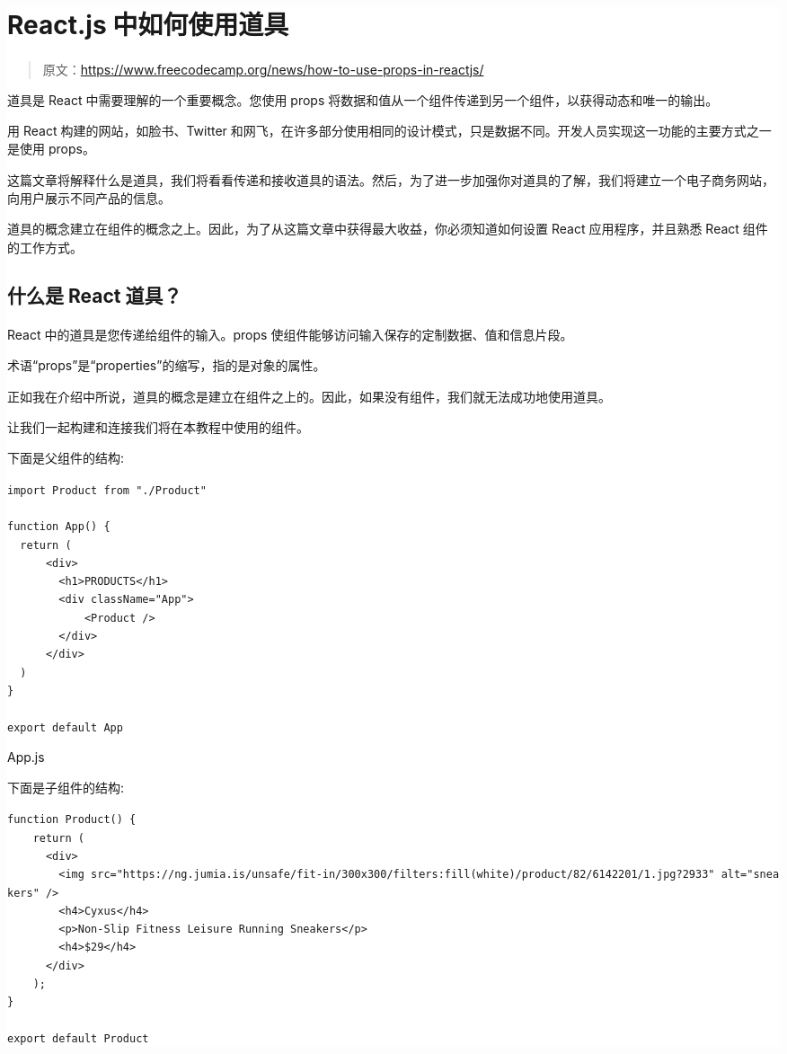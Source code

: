 # React.js 中如何使用道具

> 原文：<https://www.freecodecamp.org/news/how-to-use-props-in-reactjs/>

道具是 React 中需要理解的一个重要概念。您使用 props 将数据和值从一个组件传递到另一个组件，以获得动态和唯一的输出。

用 React 构建的网站，如脸书、Twitter 和网飞，在许多部分使用相同的设计模式，只是数据不同。开发人员实现这一功能的主要方式之一是使用 props。

这篇文章将解释什么是道具，我们将看看传递和接收道具的语法。然后，为了进一步加强你对道具的了解，我们将建立一个电子商务网站，向用户展示不同产品的信息。

道具的概念建立在组件的概念之上。因此，为了从这篇文章中获得最大收益，你必须知道如何设置 React 应用程序，并且熟悉 React 组件的工作方式。

## 什么是 React 道具？

React 中的道具是您传递给组件的输入。props 使组件能够访问输入保存的定制数据、值和信息片段。

术语“props”是“properties”的缩写，指的是对象的属性。

正如我在介绍中所说，道具的概念是建立在组件之上的。因此，如果没有组件，我们就无法成功地使用道具。

让我们一起构建和连接我们将在本教程中使用的组件。

下面是父组件的结构:

```
import Product from "./Product"

function App() {
  return (
      <div>
      	<h1>PRODUCTS</h1>
      	<div className="App">
      		<Product />
      	</div>
      </div>
  )
}

export default App
```

App.js

下面是子组件的结构:

```
function Product() {
    return (
      <div>
        <img src="https://ng.jumia.is/unsafe/fit-in/300x300/filters:fill(white)/product/82/6142201/1.jpg?2933" alt="sneakers" />
        <h4>Cyxus</h4>
        <p>Non-Slip Fitness Leisure Running Sneakers</p>
        <h4>$29</h4>
      </div>
    );
}

export default Product
```
